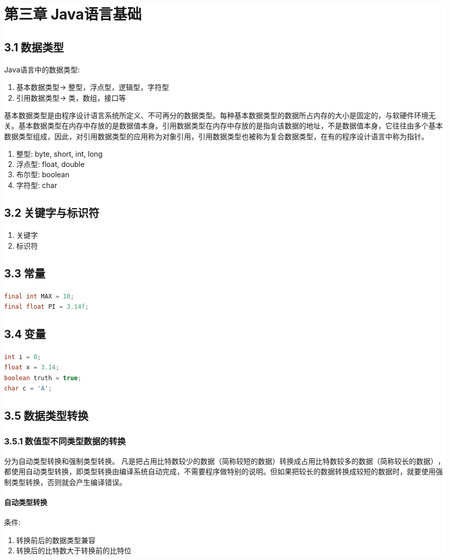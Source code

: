 # 第三章 Java语言基础

## 3.1 数据类型

Java语言中的数据类型:
  
1. 基本数据类型-> 整型，浮点型，逻辑型，字符型
2. 引用数据类型-> 类，数组，接口等

基本数据类型是由程序设计语言系统所定义、不可再分的数据类型。每种基本数据类型的数据所占内存的大小是固定的，与软硬件环境无关。基本数据类型在内存中存放的是数据值本身。引用数据类型在内存中存放的是指向该数据的地址，不是数据值本身，它往往由多个基本数据类型组成，因此，对引用数据类型的应用称为对象引用，引用数据类型也被称为复合数据类型，在有的程序设计语言中称为指针。

1. 整型: byte, short, int, long
2. 浮点型: float, double
3. 布尔型: boolean
4. 字符型: char

## 3.2 关键字与标识符

1. 关键字
2. 标识符

## 3.3 常量

```java
final int MAX = 10;
final float PI = 3.14f;
```

## 3.4 变量

```java
int i = 0;
float x = 3.14;
boolean truth = true;
char c = 'A';
```

## 3.5 数据类型转换

### 3.5.1 数值型不同类型数据的转换

分为自动类型转换和强制类型转换。
凡是把占用比特数较少的数据（简称较短的数据）转换成占用比特数较多的数据（简称较长的数据）​，都使用自动类型转换，即类型转换由编译系统自动完成，不需要程序做特别的说明。但如果把较长的数据转换成较短的数据时，就要使用强制类型转换，否则就会产生编译错误。

#### 自动类型转换

条件:

1. 转换前后的数据类型兼容
2. 转换后的比特数大于转换前的比特位
  